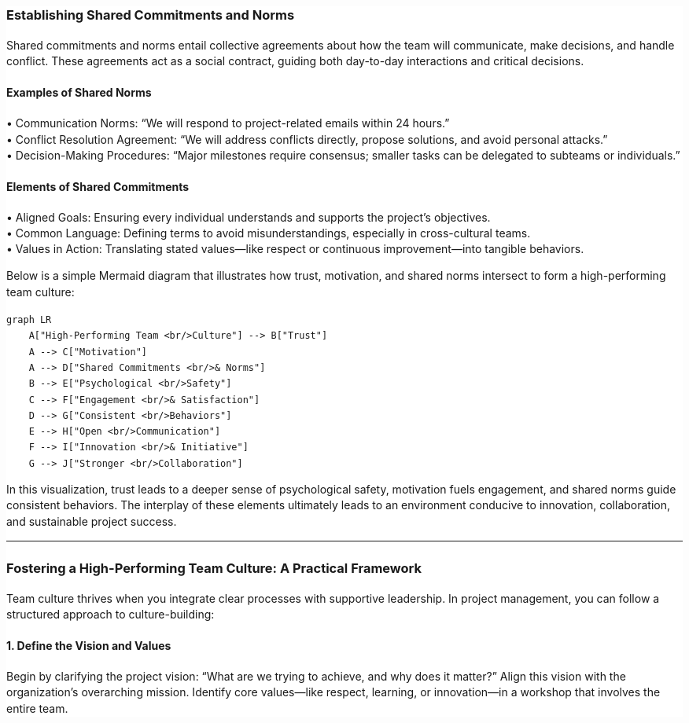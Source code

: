 
### Establishing Shared Commitments and Norms

Shared commitments and norms entail collective agreements about how the team will communicate, make decisions, and handle conflict. These agreements act as a social contract, guiding both day-to-day interactions and critical decisions.

#### Examples of Shared Norms

• Communication Norms: “We will respond to project-related emails within 24 hours.”  
• Conflict Resolution Agreement: “We will address conflicts directly, propose solutions, and avoid personal attacks.”  
• Decision-Making Procedures: “Major milestones require consensus; smaller tasks can be delegated to subteams or individuals.”  

#### Elements of Shared Commitments

• Aligned Goals: Ensuring every individual understands and supports the project’s objectives.  
• Common Language: Defining terms to avoid misunderstandings, especially in cross-cultural teams.  
• Values in Action: Translating stated values—like respect or continuous improvement—into tangible behaviors.

Below is a simple Mermaid diagram that illustrates how trust, motivation, and shared norms intersect to form a high-performing team culture:

```mermaid
graph LR
    A["High-Performing Team <br/>Culture"] --> B["Trust"]
    A --> C["Motivation"]
    A --> D["Shared Commitments <br/>& Norms"]
    B --> E["Psychological <br/>Safety"]
    C --> F["Engagement <br/>& Satisfaction"]
    D --> G["Consistent <br/>Behaviors"]
    E --> H["Open <br/>Communication"]
    F --> I["Innovation <br/>& Initiative"]
    G --> J["Stronger <br/>Collaboration"]
```

In this visualization, trust leads to a deeper sense of psychological safety, motivation fuels engagement, and shared norms guide consistent behaviors. The interplay of these elements ultimately leads to an environment conducive to innovation, collaboration, and sustainable project success.

---

### Fostering a High-Performing Team Culture: A Practical Framework

Team culture thrives when you integrate clear processes with supportive leadership. In project management, you can follow a structured approach to culture-building:

#### 1. Define the Vision and Values

Begin by clarifying the project vision: “What are we trying to achieve, and why does it matter?” Align this vision with the organization’s overarching mission. Identify core values—like respect, learning, or innovation—in a workshop that involves the entire team.
